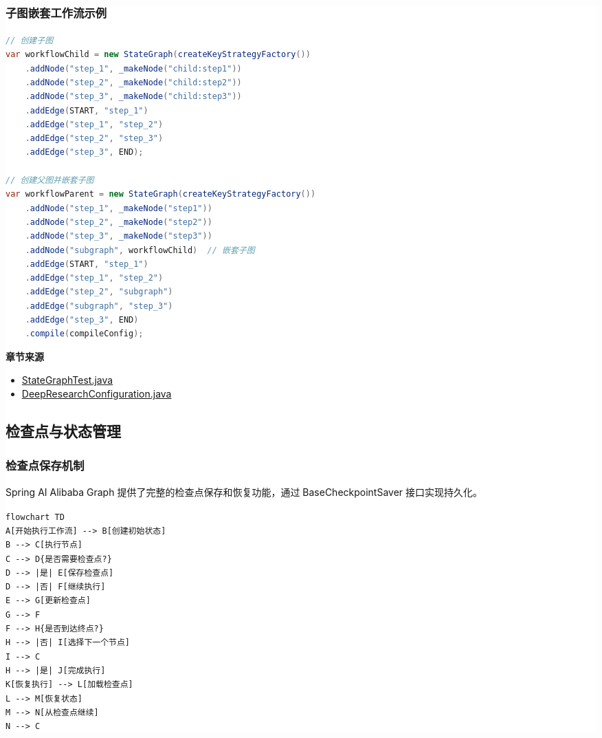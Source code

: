### 子图嵌套工作流示例

```java
// 创建子图
var workflowChild = new StateGraph(createKeyStrategyFactory())
    .addNode("step_1", _makeNode("child:step1"))
    .addNode("step_2", _makeNode("child:step2"))
    .addNode("step_3", _makeNode("child:step3"))
    .addEdge(START, "step_1")
    .addEdge("step_1", "step_2")
    .addEdge("step_2", "step_3")
    .addEdge("step_3", END);

// 创建父图并嵌套子图
var workflowParent = new StateGraph(createKeyStrategyFactory())
    .addNode("step_1", _makeNode("step1"))
    .addNode("step_2", _makeNode("step2"))
    .addNode("step_3", _makeNode("step3"))
    .addNode("subgraph", workflowChild)  // 嵌套子图
    .addEdge(START, "step_1")
    .addEdge("step_1", "step_2")
    .addEdge("step_2", "subgraph")
    .addEdge("subgraph", "step_3")
    .addEdge("step_3", END)
    .compile(compileConfig);
```

**章节来源**
- [StateGraphTest.java](file://spring-ai-alibaba-graph-core/src/test/java/com/alibaba/cloud/ai/graph/StateGraphTest.java#L130-L199)
- [DeepResearchConfiguration.java](file://spring-ai-alibaba-deepresearch/src/main/java/com/alibaba/cloud/ai/example/deepresearch/config/DeepResearchConfiguration.java#L246-L263)

## 检查点与状态管理

### 检查点保存机制

Spring AI Alibaba Graph 提供了完整的检查点保存和恢复功能，通过 BaseCheckpointSaver 接口实现持久化。

```mermaid
flowchart TD
A[开始执行工作流] --> B[创建初始状态]
B --> C[执行节点]
C --> D{是否需要检查点?}
D --> |是| E[保存检查点]
D --> |否| F[继续执行]
E --> G[更新检查点]
G --> F
F --> H{是否到达终点?}
H --> |否| I[选择下一个节点]
I --> C
H --> |是| J[完成执行]
K[恢复执行] --> L[加载检查点]
L --> M[恢复状态]
M --> N[从检查点继续]
N --> C
```
